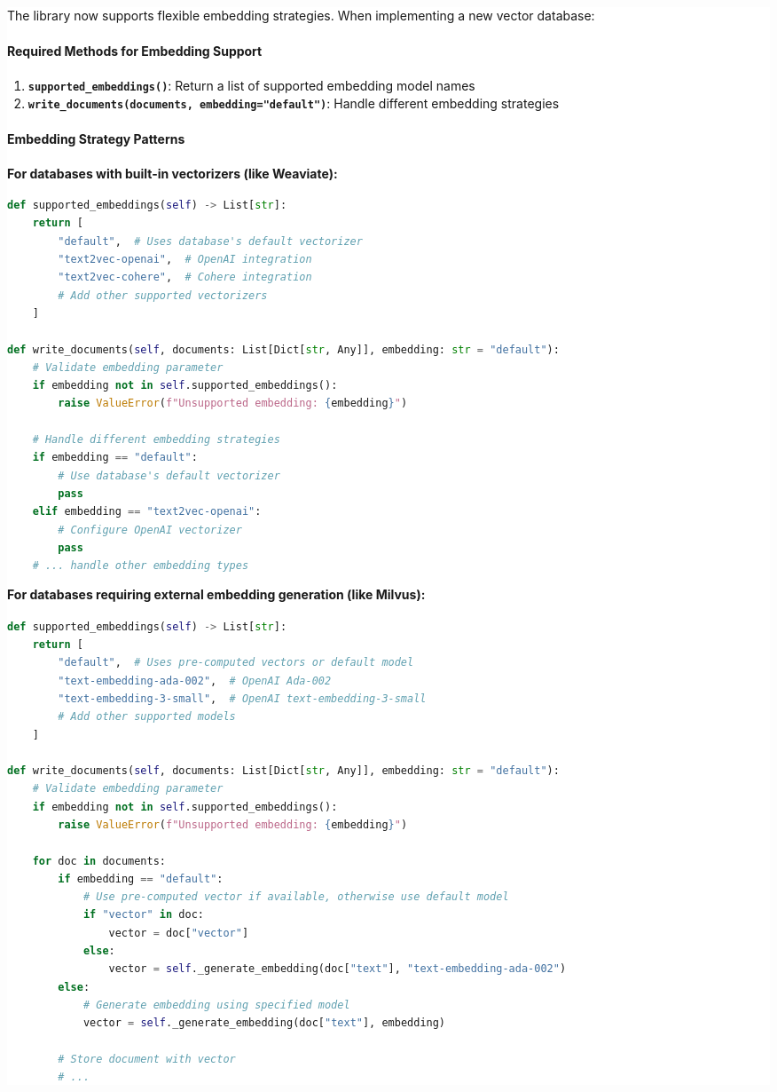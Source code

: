 The library now supports flexible embedding strategies. When implementing a new vector database:

#### Required Methods for Embedding Support

1. **`supported_embeddings()`**: Return a list of supported embedding model names
2. **`write_documents(documents, embedding="default")`**: Handle different embedding strategies

#### Embedding Strategy Patterns

**For databases with built-in vectorizers (like Weaviate):**
```python
def supported_embeddings(self) -> List[str]:
    return [
        "default",  # Uses database's default vectorizer
        "text2vec-openai",  # OpenAI integration
        "text2vec-cohere",  # Cohere integration
        # Add other supported vectorizers
    ]

def write_documents(self, documents: List[Dict[str, Any]], embedding: str = "default"):
    # Validate embedding parameter
    if embedding not in self.supported_embeddings():
        raise ValueError(f"Unsupported embedding: {embedding}")
    
    # Handle different embedding strategies
    if embedding == "default":
        # Use database's default vectorizer
        pass
    elif embedding == "text2vec-openai":
        # Configure OpenAI vectorizer
        pass
    # ... handle other embedding types
```

**For databases requiring external embedding generation (like Milvus):**
```python
def supported_embeddings(self) -> List[str]:
    return [
        "default",  # Uses pre-computed vectors or default model
        "text-embedding-ada-002",  # OpenAI Ada-002
        "text-embedding-3-small",  # OpenAI text-embedding-3-small
        # Add other supported models
    ]

def write_documents(self, documents: List[Dict[str, Any]], embedding: str = "default"):
    # Validate embedding parameter
    if embedding not in self.supported_embeddings():
        raise ValueError(f"Unsupported embedding: {embedding}")
    
    for doc in documents:
        if embedding == "default":
            # Use pre-computed vector if available, otherwise use default model
            if "vector" in doc:
                vector = doc["vector"]
            else:
                vector = self._generate_embedding(doc["text"], "text-embedding-ada-002")
        else:
            # Generate embedding using specified model
            vector = self._generate_embedding(doc["text"], embedding)
        
        # Store document with vector
        # ...
```
